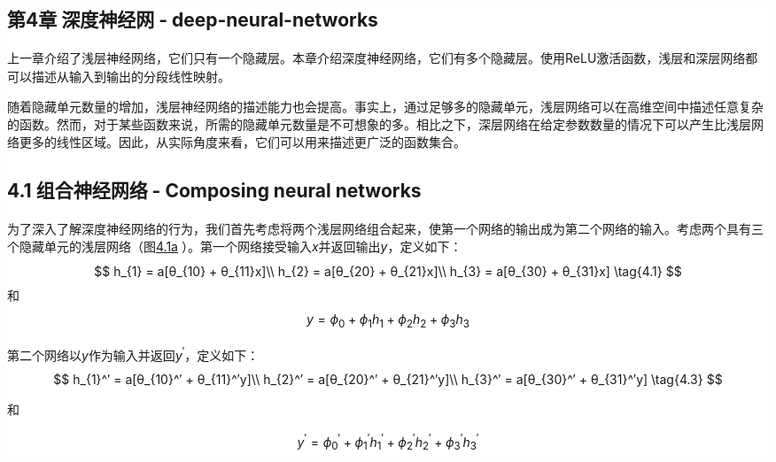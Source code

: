 ## 第4章 深度神经网 - deep-neural-networks

上一章介绍了浅层神经网络，它们只有一个隐藏层。本章介绍深度神经网络，它们有多个隐藏层。使用ReLU激活函数，浅层和深层网络都可以描述从输入到输出的分段线性映射。

随着隐藏单元数量的增加，浅层神经网络的描述能力也会提高。事实上，通过足够多的隐藏单元，浅层网络可以在高维空间中描述任意复杂的函数。然而，对于某些函数来说，所需的隐藏单元数量是不可想象的多。相比之下，深层网络在给定参数数量的情况下可以产生比浅层网络更多的线性区域。因此，从实际角度来看，它们可以用来描述更广泛的函数集合。

## 4.1 组合神经网络 -  Composing neural networks

为了深入了解深度神经网络的行为，我们首先考虑将两个浅层网络组合起来，使第一个网络的输出成为第二个网络的输入。考虑两个具有三个隐藏单元的浅层网络（图[4.1a](#_bookmark115) ）。第一个网络接受输入$x$并返回输出$y$，定义如下：
$$
h_{1} = a[θ_{10} + θ_{11}x]\\
h_{2} = a[θ_{20} + θ_{21}x]\\
h_{3} = a[θ_{30} + θ_{31}x] \tag{4.1}
$$
和
$$
y = ϕ_{0} + ϕ_{1}h_{1} + ϕ_{2}h_{2} + ϕ_{3}h_{3}\tag{4.2}
$$

第二个网络以$y$作为输入并返回$y^′$，定义如下：
$$
 h_{1}^′ = a[θ_{10}^′ + θ_{11}^′y]\\
 h_{2}^′ = a[θ_{20}^′ + θ_{21}^′y]\\
 h_{3}^′ = a[θ_{30}^′ + θ_{31}^′y] \tag{4.3}
 $$

 和

$$
 y^′ = ϕ_{0}^′+ϕ_{1}^′h_{1}^′+ϕ_{2}^′h_{2}^′+ϕ_{3}^′h_{3}^′\tag{4.4}
$$
